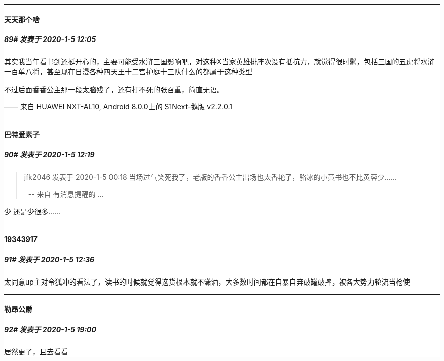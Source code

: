 
-----

####  天天那个啥  
##### 89#       发表于 2020-1-5 12:05




其实我当年看书剑还挺开心的，主要可能受水浒三国影响吧，对这种X当家英雄排座次没有抵抗力，就觉得很时髦，包括三国的五虎将水浒一百单八将，甚至现在日漫各种四天王十二宫护庭十三队什么的都属于这种类型

不过后面香香公主那一段太脑残了，还有打不死的张召重，简直无语。

—— 来自 HUAWEI NXT-AL10, Android 8.0.0上的 [S1Next-鹅版](https://github.com/ykrank/S1-Next/releases) v2.2.0.1







-----

####  巴特爱素子  
##### 90#       发表于 2020-1-5 12:19



<blockquote>jfk2046 发表于 2020-1-5 00:18
当场过气笑死我了，老版的香香公主出场也太香艳了，骆冰的小黄书也不比黄蓉少……


  -- 来自 有消息提醒的 ...</blockquote>
少 还是少很多……







-----

####  19343917  
##### 91#       发表于 2020-1-5 12:36




太同意up主对令狐冲的看法了，读书的时候就觉得这货根本就不潇洒，大多数时间都在自暴自弃破罐破摔，被各大势力轮流当枪使







-----

####  勒昂公爵  
##### 92#       发表于 2020-1-5 19:00




居然更了，且去看看
